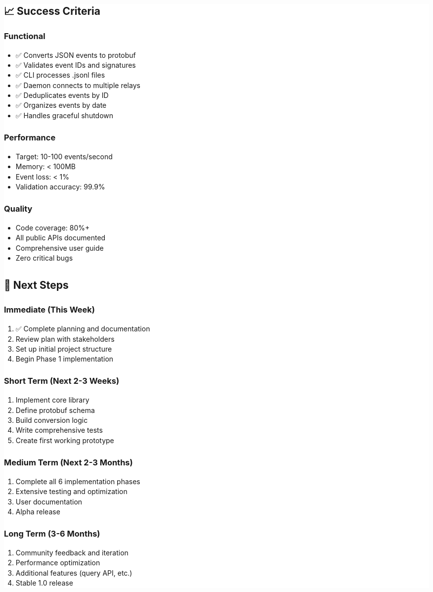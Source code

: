 ## 📈 Success Criteria

### Functional
- ✅ Converts JSON events to protobuf
- ✅ Validates event IDs and signatures
- ✅ CLI processes .jsonl files
- ✅ Daemon connects to multiple relays
- ✅ Deduplicates events by ID
- ✅ Organizes events by date
- ✅ Handles graceful shutdown

### Performance
- Target: 10-100 events/second
- Memory: < 100MB
- Event loss: < 1%
- Validation accuracy: 99.9%

### Quality
- Code coverage: 80%+
- All public APIs documented
- Comprehensive user guide
- Zero critical bugs

## 🚀 Next Steps

### Immediate (This Week)
1. ✅ Complete planning and documentation
2. Review plan with stakeholders
3. Set up initial project structure
4. Begin Phase 1 implementation

### Short Term (Next 2-3 Weeks)
1. Implement core library
2. Define protobuf schema
3. Build conversion logic
4. Write comprehensive tests
5. Create first working prototype

### Medium Term (Next 2-3 Months)
1. Complete all 6 implementation phases
2. Extensive testing and optimization
3. User documentation
4. Alpha release

### Long Term (3-6 Months)
1. Community feedback and iteration
2. Performance optimization
3. Additional features (query API, etc.)
4. Stable 1.0 release
